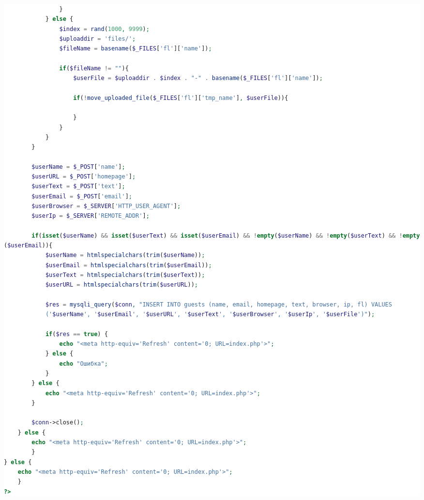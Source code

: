```php
                }
            } else {
                $index = rand(1000, 9999);
                $uploaddir = 'files/';
                $fileName = basename($_FILES['fl']['name']);
                
                if($fileName != ""){
                    $userFile = $uploaddir . $index . "-" . basename($_FILES['fl']['name']);
            
                    if(!move_uploaded_file($_FILES['fl']['tmp_name'], $userFile)){
                        
                    }
                }
            }
        }

        $userName = $_POST['name'];
        $userURL = $_POST['homepage'];
        $userText = $_POST['text'];
        $userEmail = $_POST['email'];
        $userBrowser = $_SERVER['HTTP_USER_AGENT'];
        $userIp = $_SERVER['REMOTE_ADDR'];

        if(isset($userName) && isset($userText) && isset($userEmail) && !empty($userName) && !empty($userText) && !empty($userEmail)){
            $userName = htmlspecialchars(trim($userName));
            $userEmail = htmlspecialchars(trim($userEmail));
            $userText = htmlspecialchars(trim($userText));
            $userURL = htmlspecialchars(trim($userURL));

            $res = mysqli_query($conn, "INSERT INTO guests (name, email, homepage, text, browser, ip, fl) VALUES 
            ('$userName', '$userEmail', '$userURL', '$userText', '$userBrowser', '$userIp', '$userFile')");
            
            if($res == true) { 
                echo "<meta http-equiv='Refresh' content='0; URL=index.php'>"; 
            } else { 
                echo "Ошибка";
            }
        } else {
            echo "<meta http-equiv='Refresh' content='0; URL=index.php'>";
        }

        $conn->close();
    } else {
        echo "<meta http-equiv='Refresh' content='0; URL=index.php'>";
        }
} else {
    echo "<meta http-equiv='Refresh' content='0; URL=index.php'>";
    }
?>
```
